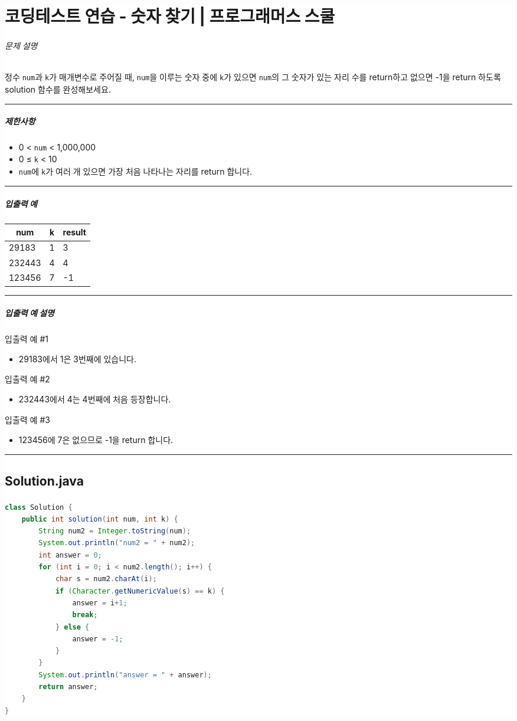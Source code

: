 # 코딩테스트 연습 - 숫자 찾기 | 프로그래머스 스쿨


###### 문제 설명

정수 `num`과 `k`가 매개변수로 주어질 때, `num`을 이루는 숫자 중에 `k`가 있으면 `num`의 그 숫자가 있는 자리 수를 return하고 없으면 -1을 return 하도록 solution 함수를 완성해보세요.

---

##### 제한사항

* 0 < `num` < 1,000,000
* 0 ≤ `k` < 10
* `num`에 `k`가 여러 개 있으면 가장 처음 나타나는 자리를 return 합니다.

---

##### 입출력 예

| num    | k | result |
| ------ | - | ------ |
| 29183  | 1 | 3      |
| 232443 | 4 | 4      |
| 123456 | 7 | \-1    |

---

##### 입출력 예 설명

입출력 예 #1

* 29183에서 1은 3번째에 있습니다.

입출력 예 #2

* 232443에서 4는 4번째에 처음 등장합니다.

입출력 예 #3

* 123456에 7은 없으므로 -1을 return 합니다.


---
## Solution.java

```java
class Solution {
    public int solution(int num, int k) {
        String num2 = Integer.toString(num);
        System.out.println("num2 = " + num2);
        int answer = 0;
        for (int i = 0; i < num2.length(); i++) {
            char s = num2.charAt(i);
            if (Character.getNumericValue(s) == k) {
                answer = i+1;
                break;
            } else {
                answer = -1;
            }
        }
        System.out.println("answer = " + answer);
        return answer;
    }
}
```
